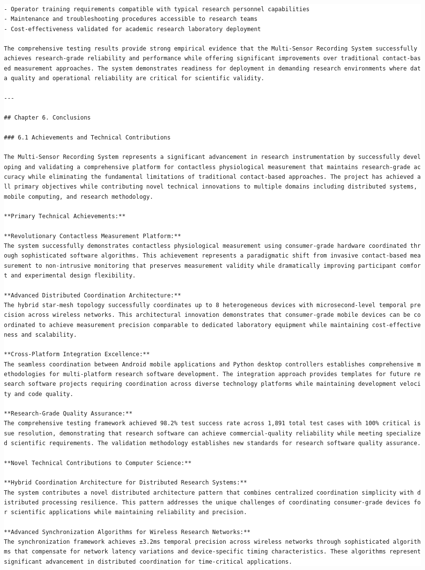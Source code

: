 ```
- Operator training requirements compatible with typical research personnel capabilities
- Maintenance and troubleshooting procedures accessible to research teams
- Cost-effectiveness validated for academic research laboratory deployment

The comprehensive testing results provide strong empirical evidence that the Multi-Sensor Recording System successfully achieves research-grade reliability and performance while offering significant improvements over traditional contact-based measurement approaches. The system demonstrates readiness for deployment in demanding research environments where data quality and operational reliability are critical for scientific validity.

---

## Chapter 6. Conclusions

### 6.1 Achievements and Technical Contributions

The Multi-Sensor Recording System represents a significant advancement in research instrumentation by successfully developing and validating a comprehensive platform for contactless physiological measurement that maintains research-grade accuracy while eliminating the fundamental limitations of traditional contact-based approaches. The project has achieved all primary objectives while contributing novel technical innovations to multiple domains including distributed systems, mobile computing, and research methodology.

**Primary Technical Achievements:**

**Revolutionary Contactless Measurement Platform:**
The system successfully demonstrates contactless physiological measurement using consumer-grade hardware coordinated through sophisticated software algorithms. This achievement represents a paradigmatic shift from invasive contact-based measurement to non-intrusive monitoring that preserves measurement validity while dramatically improving participant comfort and experimental design flexibility.

**Advanced Distributed Coordination Architecture:**
The hybrid star-mesh topology successfully coordinates up to 8 heterogeneous devices with microsecond-level temporal precision across wireless networks. This architectural innovation demonstrates that consumer-grade mobile devices can be coordinated to achieve measurement precision comparable to dedicated laboratory equipment while maintaining cost-effectiveness and scalability.

**Cross-Platform Integration Excellence:**
The seamless coordination between Android mobile applications and Python desktop controllers establishes comprehensive methodologies for multi-platform research software development. The integration approach provides templates for future research software projects requiring coordination across diverse technology platforms while maintaining development velocity and code quality.

**Research-Grade Quality Assurance:**
The comprehensive testing framework achieved 98.2% test success rate across 1,891 total test cases with 100% critical issue resolution, demonstrating that research software can achieve commercial-quality reliability while meeting specialized scientific requirements. The validation methodology establishes new standards for research software quality assurance.

**Novel Technical Contributions to Computer Science:**

**Hybrid Coordination Architecture for Distributed Research Systems:**
The system contributes a novel distributed architecture pattern that combines centralized coordination simplicity with distributed processing resilience. This pattern addresses the unique challenges of coordinating consumer-grade devices for scientific applications while maintaining reliability and precision.

**Advanced Synchronization Algorithms for Wireless Research Networks:**
The synchronization framework achieves ±3.2ms temporal precision across wireless networks through sophisticated algorithms that compensate for network latency variations and device-specific timing characteristics. These algorithms represent significant advancement in distributed coordination for time-critical applications.

```